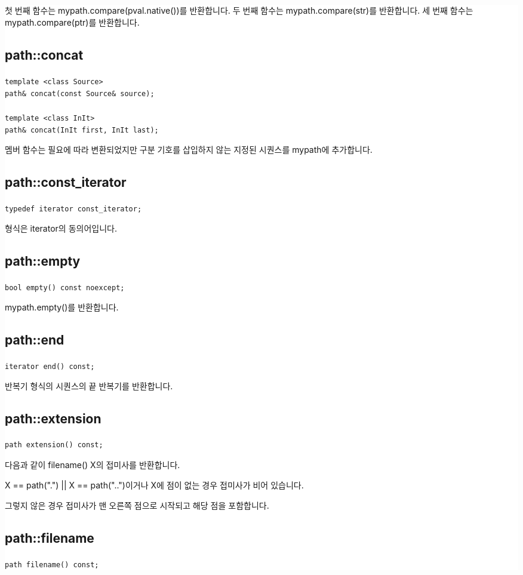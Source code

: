  첫 번째 함수는 mypath.compare(pval.native())를 반환합니다. 두 번째 함수는 mypath.compare(str)를 반환합니다. 세 번째 함수는 mypath.compare(ptr)를 반환합니다.  
  
## <a name="pathconcat"></a>path::concat  
  
```  
template <class Source>  
path& concat(const Source& source);  
  
template <class InIt>  
path& concat(InIt first, InIt last);
```  
  
 멤버 함수는 필요에 따라 변환되었지만 구분 기호를 삽입하지 않는 지정된 시퀀스를 mypath에 추가합니다.  
  
## <a name="pathconstiterator"></a>path::const_iterator  
  
```  
typedef iterator const_iterator;  
```  
  
 형식은 iterator의 동의어입니다.  
  
## <a name="pathempty"></a>path::empty  
  
```  
bool empty() const noexcept;  
```  
  
 mypath.empty()를 반환합니다.  
  
## <a name="pathend"></a>path::end  
  
```  
iterator end() const;
```  
  
 반복기 형식의 시퀀스의 끝 반복기를 반환합니다.  
  
## <a name="pathextension"></a>path::extension  
  
```  
path extension() const;
```  
  
 다음과 같이 filename() X의 접미사를 반환합니다.  
  
 X == path(".") &#124;&#124; X == path("..")이거나 X에 점이 없는 경우 접미사가 비어 있습니다.  
  
 그렇지 않은 경우 접미사가 맨 오른쪽 점으로 시작되고 해당 점을 포함합니다.  
  
## <a name="pathfilename"></a>path::filename  
  
```  
path filename() const;
```  
  